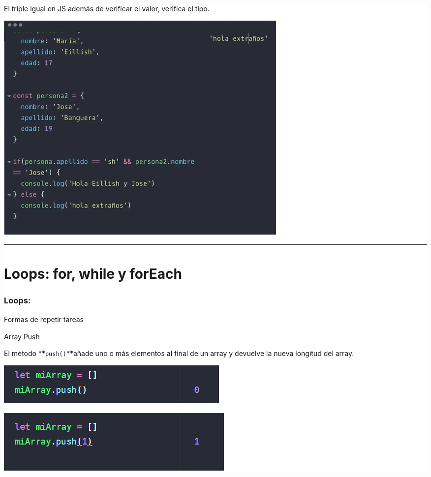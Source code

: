 El triple igual en JS además de verificar el valor, verifica el tipo.

![Untitled](JAVASCRIPT%204a770/Untitled%205.png)

---

# Loops: for, while y forEach

### **Loops:**

Formas de repetir tareas

Array Push

El método **`push()`**añade uno o más elementos al final de un array y devuelve la nueva longitud del array.

![Untitled](JAVASCRIPT%204a770/Untitled%206.png)

![Untitled](JAVASCRIPT%204a770/Untitled%207.png)
